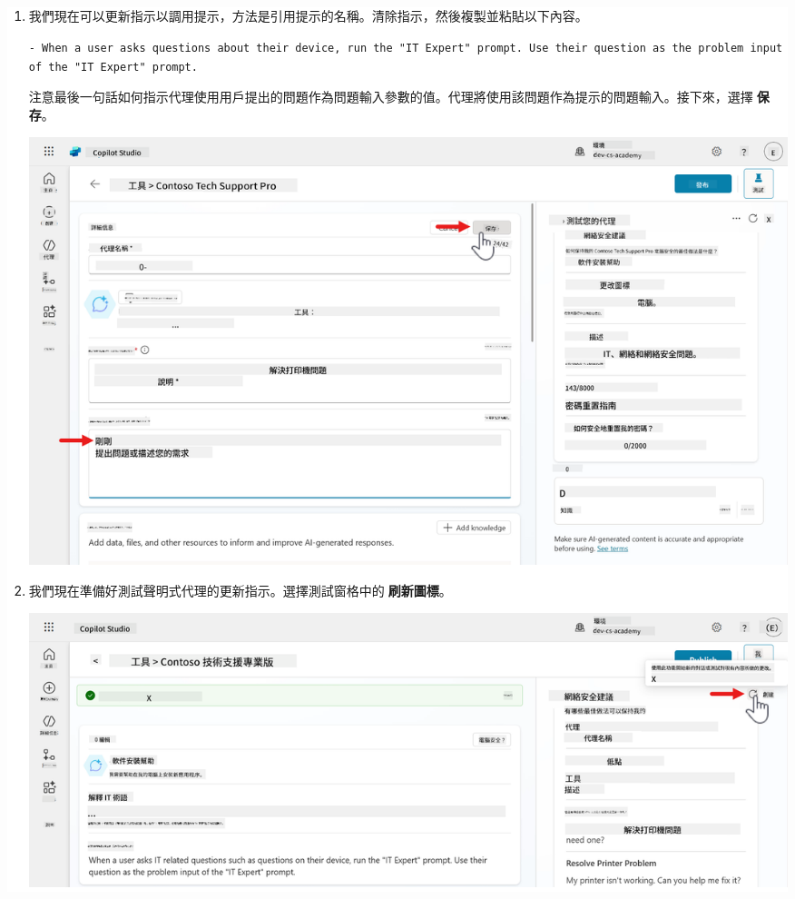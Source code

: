 1. 我們現在可以更新指示以調用提示，方法是引用提示的名稱。清除指示，然後複製並粘貼以下內容。

      ```text
      - When a user asks questions about their device, run the "IT Expert" prompt. Use their question as the problem input of the "IT Expert" prompt.
      ```

      注意最後一句話如何指示代理使用用戶提出的問題作為問題輸入參數的值。代理將使用該問題作為提示的問題輸入。接下來，選擇 **保存**。

      ![更新指示以調用提示](../../../../../translated_images/3.3_02_UpdateInstructionsWithPrompt.5060f153b1b7cf883751d810f69814d0286cc40568f5cb810a1ee82c36235e7c.hk.png)

1. 我們現在準備好測試聲明式代理的更新指示。選擇測試窗格中的 **刷新圖標**。

      ![選擇刷新圖標](../../../../../translated_images/3.3_03_RefreshTestPane.dc6058feab088db4abf25b950466a2e6f5a23b97d3d9eacb65c913a012e7779b.hk.png)
